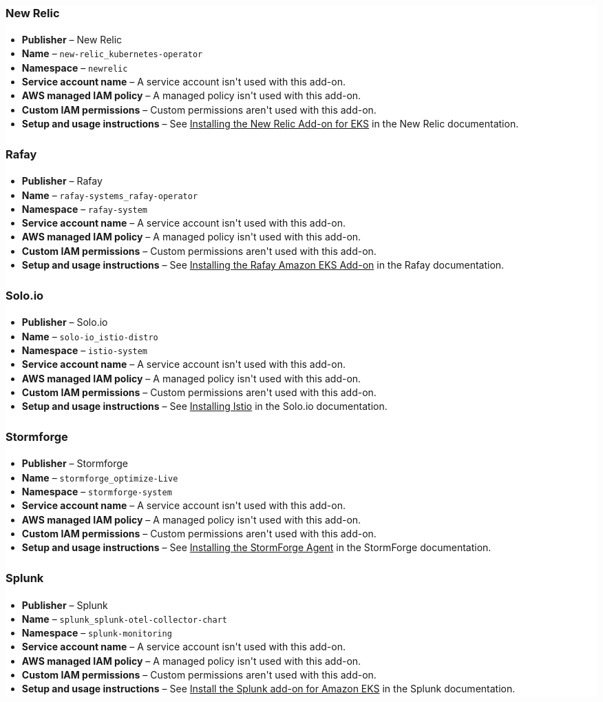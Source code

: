 ### New Relic<a name="add-on-new-relic"></a>
+ **Publisher** – New Relic
+ **Name** – `new-relic_kubernetes-operator`
+ **Namespace** – `newrelic`
+ **Service account name** – A service account isn't used with this add\-on\.
+ **AWS managed IAM policy** – A managed policy isn't used with this add\-on\.
+ **Custom IAM permissions** – Custom permissions aren't used with this add\-on\.
+ **Setup and usage instructions** – See [Installing the New Relic Add\-on for EKS](https://docs.newrelic.com/docs/infrastructure/amazon-integrations/connect/eks-add-on) in the New Relic documentation\.

### Rafay<a name="add-on-rafay"></a>
+ **Publisher** – Rafay
+ **Name** – `rafay-systems_rafay-operator`
+ **Namespace** – `rafay-system`
+ **Service account name** – A service account isn't used with this add\-on\.
+ **AWS managed IAM policy** – A managed policy isn't used with this add\-on\.
+ **Custom IAM permissions** – Custom permissions aren't used with this add\-on\.
+ **Setup and usage instructions** – See [Installing the Rafay Amazon EKS Add\-on](https://docs.rafay.co/clusters/import/eksaddon/) in the Rafay documentation\.

### Solo\.io<a name="add-on-solo"></a>
+ **Publisher** – Solo\.io
+ **Name** – `solo-io_istio-distro`
+ **Namespace** – `istio-system`
+ **Service account name** – A service account isn't used with this add\-on\.
+ **AWS managed IAM policy** – A managed policy isn't used with this add\-on\.
+ **Custom IAM permissions** – Custom permissions aren't used with this add\-on\.
+ **Setup and usage instructions** – See [Installing Istio](https://docs.solo.io/gloo-mesh-enterprise/main/setup/install/eks_addon/) in the Solo\.io documentation\.

### Stormforge<a name="add-on-stormforge"></a>
+ **Publisher** – Stormforge
+ **Name** – `stormforge_optimize-Live`
+ **Namespace** – `stormforge-system`
+ **Service account name** – A service account isn't used with this add\-on\.
+ **AWS managed IAM policy** – A managed policy isn't used with this add\-on\.
+ **Custom IAM permissions** – Custom permissions aren't used with this add\-on\.
+ **Setup and usage instructions** – See [Installing the StormForge Agent](https://docs.stormforge.io/optimize-live/getting-started/install-v2/) in the StormForge documentation\.

### Splunk<a name="add-on-splunk"></a>
+ **Publisher** – Splunk
+ **Name** – `splunk_splunk-otel-collector-chart`
+ **Namespace** – `splunk-monitoring`
+ **Service account name** – A service account isn't used with this add\-on\.
+ **AWS managed IAM policy** – A managed policy isn't used with this add\-on\.
+ **Custom IAM permissions** – Custom permissions aren't used with this add\-on\.
+ **Setup and usage instructions** – See [Install the Splunk add\-on for Amazon EKS](https://docs.splunk.com/observability/en/gdi/opentelemetry/install-k8s-addon-eks.html) in the Splunk documentation\.

